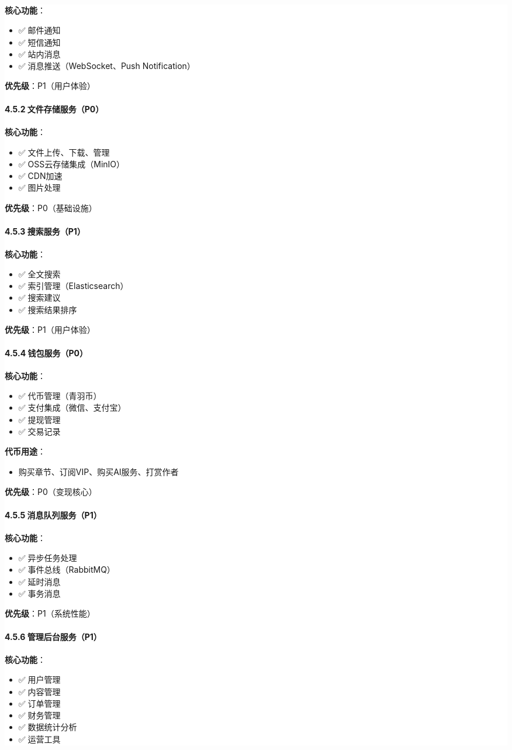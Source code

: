 **核心功能**：
- ✅ 邮件通知
- ✅ 短信通知
- ✅ 站内消息
- ✅ 消息推送（WebSocket、Push Notification）

**优先级**：P1（用户体验）

#### 4.5.2 文件存储服务（P0）

**核心功能**：
- ✅ 文件上传、下载、管理
- ✅ OSS云存储集成（MinIO）
- ✅ CDN加速
- ✅ 图片处理

**优先级**：P0（基础设施）

#### 4.5.3 搜索服务（P1）

**核心功能**：
- ✅ 全文搜索
- ✅ 索引管理（Elasticsearch）
- ✅ 搜索建议
- ✅ 搜索结果排序

**优先级**：P1（用户体验）

#### 4.5.4 钱包服务（P0）

**核心功能**：
- ✅ 代币管理（青羽币）
- ✅ 支付集成（微信、支付宝）
- ✅ 提现管理
- ✅ 交易记录

**代币用途**：
- 购买章节、订阅VIP、购买AI服务、打赏作者

**优先级**：P0（变现核心）

#### 4.5.5 消息队列服务（P1）

**核心功能**：
- ✅ 异步任务处理
- ✅ 事件总线（RabbitMQ）
- ✅ 延时消息
- ✅ 事务消息

**优先级**：P1（系统性能）

#### 4.5.6 管理后台服务（P1）

**核心功能**：
- ✅ 用户管理
- ✅ 内容管理
- ✅ 订单管理
- ✅ 财务管理
- ✅ 数据统计分析
- ✅ 运营工具
